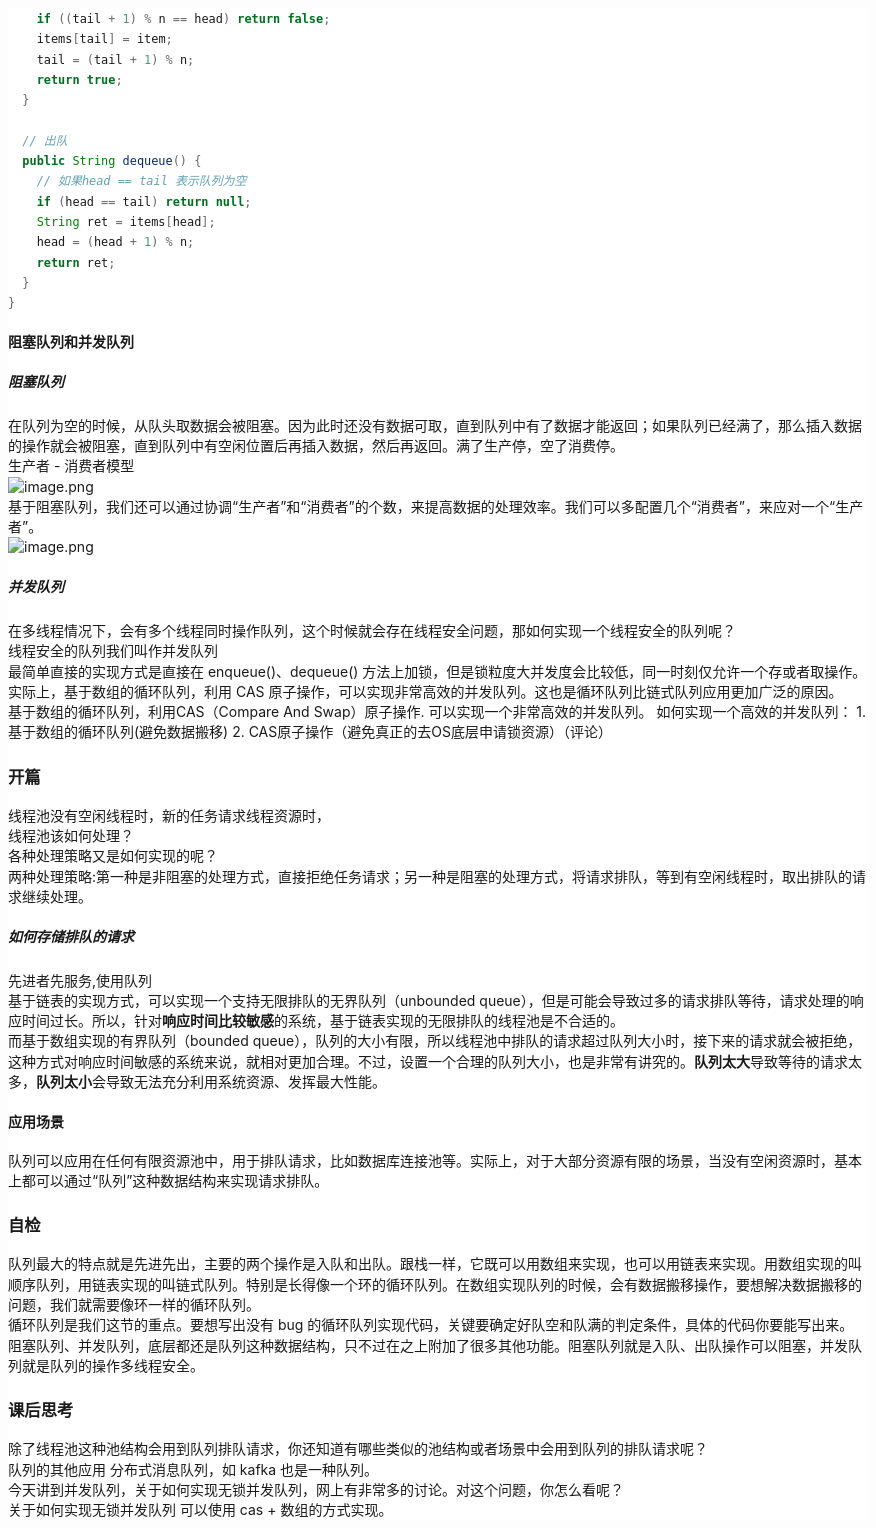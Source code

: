 ```java
    if ((tail + 1) % n == head) return false;
    items[tail] = item;
    tail = (tail + 1) % n;
    return true;
  }

  // 出队
  public String dequeue() {
    // 如果head == tail 表示队列为空
    if (head == tail) return null;
    String ret = items[head];
    head = (head + 1) % n;
    return ret;
  }
}
```
<a name="UhRtm"></a>
#### 阻塞队列和并发队列
<a name="GU7Wk"></a>
##### 阻塞队列
在队列为空的时候，从队头取数据会被阻塞。因为此时还没有数据可取，直到队列中有了数据才能返回；如果队列已经满了，那么插入数据的操作就会被阻塞，直到队列中有空闲位置后再插入数据，然后再返回。满了生产停，空了消费停。<br />生产者 - 消费者模型<br />![image.png](https://cdn.nlark.com/yuque/0/2024/png/32567705/1715333905652-f315dd71-0d07-4260-a612-326c29549c28.png#averageHue=%23f2ebe0&clientId=u36754300-24bb-4&from=paste&id=ud38d4db4&originHeight=499&originWidth=1141&originalType=url&ratio=1&rotation=0&showTitle=false&size=159826&status=done&style=none&taskId=u97b204af-d889-44ad-9157-232a8ae3fb1&title=)<br />基于阻塞队列，我们还可以通过协调“生产者”和“消费者”的个数，来提高数据的处理效率。我们可以多配置几个“消费者”，来应对一个“生产者”。<br />![image.png](https://cdn.nlark.com/yuque/0/2024/png/32567705/1715334006114-d6e38647-51b8-4b79-b78d-90426ba13f7f.png#averageHue=%23f1eae0&clientId=u36754300-24bb-4&from=paste&id=u82cf5a57&originHeight=599&originWidth=1142&originalType=url&ratio=1&rotation=0&showTitle=false&size=235653&status=done&style=none&taskId=udca6c8b7-c6cf-4577-8276-76cd07b3ebe&title=)
<a name="VKr3n"></a>
##### 并发队列
在多线程情况下，会有多个线程同时操作队列，这个时候就会存在线程安全问题，那如何实现一个线程安全的队列呢？<br />线程安全的队列我们叫作并发队列<br />最简单直接的实现方式是直接在 enqueue()、dequeue() 方法上加锁，但是锁粒度大并发度会比较低，同一时刻仅允许一个存或者取操作。实际上，基于数组的循环队列，利用 CAS 原子操作，可以实现非常高效的并发队列。这也是循环队列比链式队列应用更加广泛的原因。<br />基于数组的循环队列，利用CAS（Compare And Swap）原子操作. 可以实现一个非常高效的并发队列。 如何实现一个高效的并发队列： 1. 基于数组的循环队列(避免数据搬移) 2. CAS原子操作（避免真正的去OS底层申请锁资源）（评论）

<a name="OdOyp"></a>
### 开篇
线程池没有空闲线程时，新的任务请求线程资源时，<br />线程池该如何处理？<br />各种处理策略又是如何实现的呢？<br />两种处理策略:第一种是非阻塞的处理方式，直接拒绝任务请求；另一种是阻塞的处理方式，将请求排队，等到有空闲线程时，取出排队的请求继续处理。
<a name="uZ7W7"></a>
##### 如何存储排队的请求
先进者先服务,使用队列<br />基于链表的实现方式，可以实现一个支持无限排队的无界队列（unbounded queue），但是可能会导致过多的请求排队等待，请求处理的响应时间过长。所以，针对**响应时间比较敏感**的系统，基于链表实现的无限排队的线程池是不合适的。<br />而基于数组实现的有界队列（bounded queue），队列的大小有限，所以线程池中排队的请求超过队列大小时，接下来的请求就会被拒绝，这种方式对响应时间敏感的系统来说，就相对更加合理。不过，设置一个合理的队列大小，也是非常有讲究的。**队列太大**导致等待的请求太多，**队列太小**会导致无法充分利用系统资源、发挥最大性能。
<a name="KkU92"></a>
#### 应用场景
队列可以应用在任何有限资源池中，用于排队请求，比如数据库连接池等。实际上，对于大部分资源有限的场景，当没有空闲资源时，基本上都可以通过“队列”这种数据结构来实现请求排队。
<a name="hRROI"></a>
### 自检
队列最大的特点就是先进先出，主要的两个操作是入队和出队。跟栈一样，它既可以用数组来实现，也可以用链表来实现。用数组实现的叫顺序队列，用链表实现的叫链式队列。特别是长得像一个环的循环队列。在数组实现队列的时候，会有数据搬移操作，要想解决数据搬移的问题，我们就需要像环一样的循环队列。<br />循环队列是我们这节的重点。要想写出没有 bug 的循环队列实现代码，关键要确定好队空和队满的判定条件，具体的代码你要能写出来。<br />阻塞队列、并发队列，底层都还是队列这种数据结构，只不过在之上附加了很多其他功能。阻塞队列就是入队、出队操作可以阻塞，并发队列就是队列的操作多线程安全。
<a name="nECGh"></a>
### 课后思考
除了线程池这种池结构会用到队列排队请求，你还知道有哪些类似的池结构或者场景中会用到队列的排队请求呢？<br />队列的其他应用 分布式消息队列，如 kafka 也是一种队列。<br />今天讲到并发队列，关于如何实现无锁并发队列，网上有非常多的讨论。对这个问题，你怎么看呢？<br />关于如何实现无锁并发队列 可以使用 cas + 数组的方式实现。
<a name="atzP8"></a>